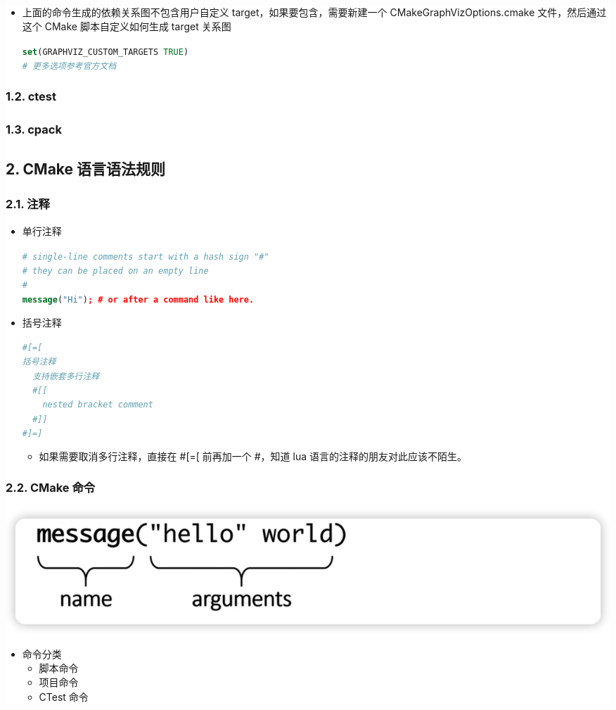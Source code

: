   - 上面的命令生成的依赖关系图不包含用户自定义 target，如果要包含，需要新建一个 CMakeGraphVizOptions.cmake 文件，然后通过这个 CMake 脚本自定义如何生成 target 关系图

    ```cmake
    set(GRAPHVIZ_CUSTOM_TARGETS TRUE)
    # 更多选项参考官方文档

### 1.2. ctest

### 1.3. cpack

## 2. CMake 语言语法规则

### 2.1. 注释

- 单行注释

  ```cmake
  # single-line comments start with a hash sign "#"
  # they can be placed on an empty line
  #
  message("Hi"); # or after a command like here.
  ```

- 括号注释

  ```cmake
  #[=[
  括号注释
    支持嵌套多行注释
    #[[
      nested bracket comment
    #]]
  #]=]
  ```

  - 如果需要取消多行注释，直接在 #[=[ 前再加一个 #，知道 lua 语言的注释的朋友对此应该不陌生。

### 2.2. CMake 命令

![image-20220804002020555](.assets/image-20220804002020555.png)

- 命令分类
  - 脚本命令
  - 项目命令
  - CTest 命令
